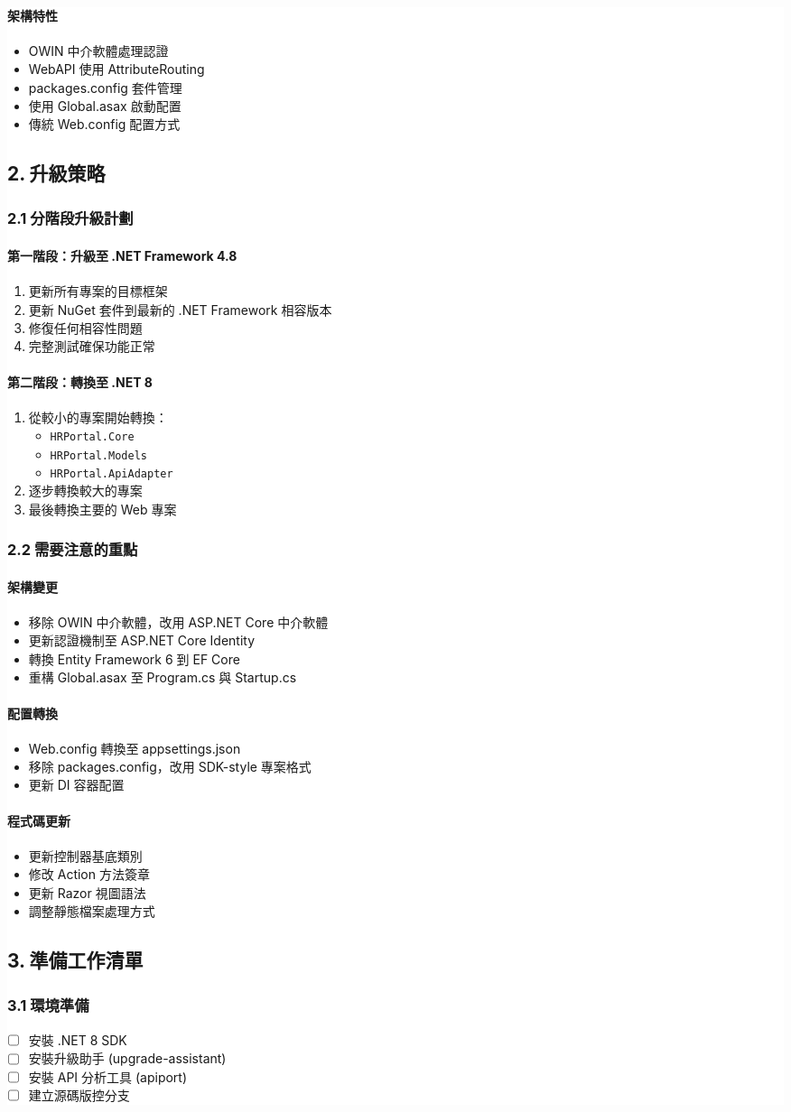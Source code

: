 #### 架構特性
- OWIN 中介軟體處理認證
- WebAPI 使用 AttributeRouting
- packages.config 套件管理
- 使用 Global.asax 啟動配置
- 傳統 Web.config 配置方式

## 2. 升級策略

### 2.1 分階段升級計劃

#### 第一階段：升級至 .NET Framework 4.8
1. 更新所有專案的目標框架
2. 更新 NuGet 套件到最新的 .NET Framework 相容版本
3. 修復任何相容性問題
4. 完整測試確保功能正常

#### 第二階段：轉換至 .NET 8
1. 從較小的專案開始轉換：
   - `HRPortal.Core`
   - `HRPortal.Models`
   - `HRPortal.ApiAdapter`
2. 逐步轉換較大的專案
3. 最後轉換主要的 Web 專案

### 2.2 需要注意的重點

#### 架構變更
- 移除 OWIN 中介軟體，改用 ASP.NET Core 中介軟體
- 更新認證機制至 ASP.NET Core Identity
- 轉換 Entity Framework 6 到 EF Core
- 重構 Global.asax 至 Program.cs 與 Startup.cs

#### 配置轉換
- Web.config 轉換至 appsettings.json
- 移除 packages.config，改用 SDK-style 專案格式
- 更新 DI 容器配置

#### 程式碼更新
- 更新控制器基底類別
- 修改 Action 方法簽章
- 更新 Razor 視圖語法
- 調整靜態檔案處理方式

## 3. 準備工作清單

### 3.1 環境準備
- [ ] 安裝 .NET 8 SDK
- [ ] 安裝升級助手 (upgrade-assistant)
- [ ] 安裝 API 分析工具 (apiport)
- [ ] 建立源碼版控分支
